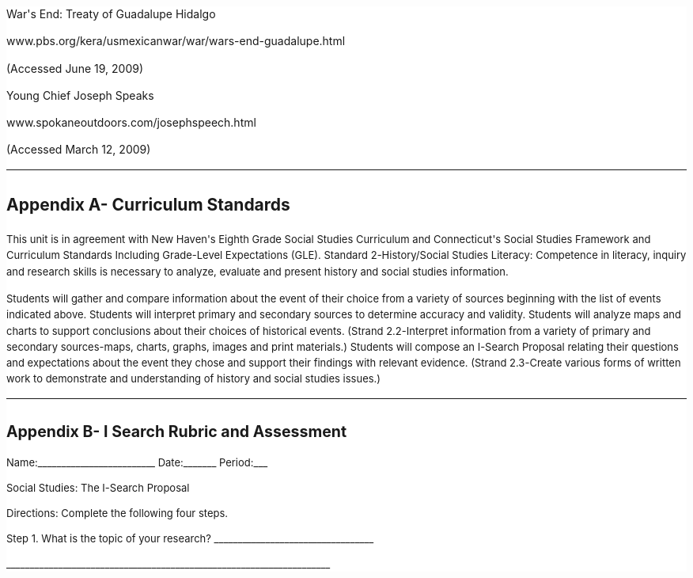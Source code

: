    <p>
    War's End: Treaty of Guadalupe Hidalgo
   </p>
   <p>
    www.pbs.org/kera/usmexicanwar/war/wars-end-guadalupe.html
   </p>
   <p>
    (Accessed June 19, 2009)
   </p>
   <p>
    Young Chief Joseph Speaks
   </p>
   <p>
    www.spokaneoutdoors.com/josephspeech.html
   </p>
   <p>
    (Accessed March 12, 2009)
   </p>
</font>
 </p>
<hr/>
 <h2>
  Appendix A- Curriculum Standards
 </h2>
 <p>
  <font size="-1">
   This unit is in agreement with New Haven's Eighth Grade Social Studies Curriculum and Connecticut's Social Studies Framework and Curriculum Standards Including Grade-Level Expectations (GLE). Standard 2-History/Social Studies Literacy: Competence in literacy, inquiry and research skills is necessary to analyze, evaluate and present history and social studies information.
<p>
    Students will gather and compare information about the event of their choice from a variety of sources beginning with the list of events indicated above. Students will interpret primary and secondary sources to determine accuracy and validity. Students will analyze maps and charts to support conclusions about their choices of historical events. (Strand 2.2-Interpret information from a variety of primary and secondary sources-maps, charts, graphs, images and print materials.) Students will compose an I-Search Proposal relating their questions and expectations about the event they chose and support their findings with relevant evidence. (Strand 2.3-Create various forms of written work to demonstrate and understanding of history and social studies issues.)
   </p>
<hr/>
   <h2>
    Appendix B- I Search Rubric and Assessment
   </h2>
</font>
  <font size="-1">
   <p>
    Name:_________________________ Date:_______ Period:___
   </p>
<p>
    Social Studies: The I-Search Proposal
   </p>
<p>
    Directions: Complete the following four steps.
   </p>
<p>
    Step 1. What is the topic of your research? __________________________________
   </p>
<p>
    _____________________________________________________________________
   </p>
<p>